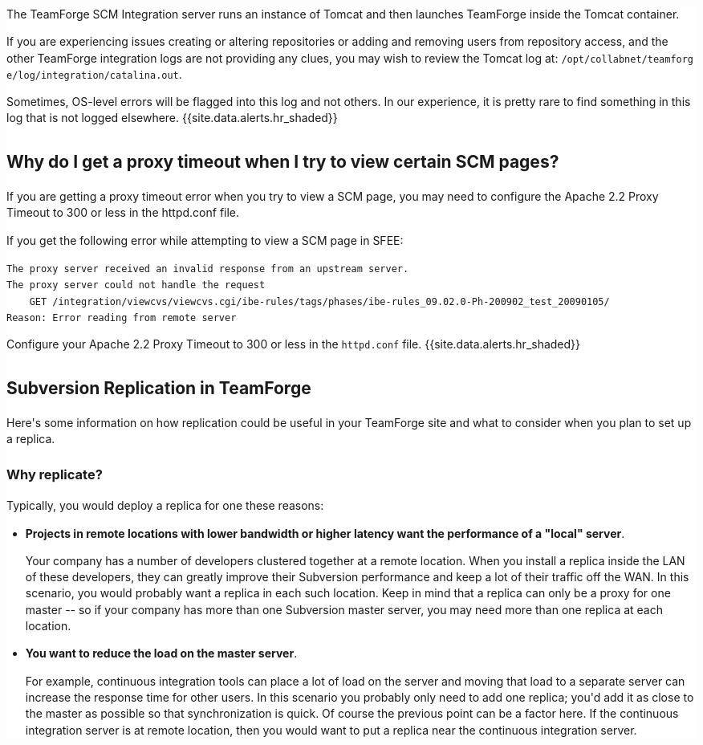 The TeamForge SCM Integration server runs an instance of Tomcat and then launches TeamForge inside the Tomcat container.

If you are experiencing issues creating or altering repositories or adding and removing users from repository access, and the other TeamForge integration logs are not providing any clues, you may wish to review the Tomcat log at: `/opt/collabnet/teamforge/log/integration/catalina.out`.

Sometimes, OS-level errors will be flagged into this log and not others. In our experience, it is pretty rare to find something in this log that is not logged elsewhere.
{{site.data.alerts.hr_shaded}}



## Why do I get a proxy timeout when I try to view certain SCM pages?

If you are getting a proxy timeout error when you try to view a SCM page, you may need to configure the Apache 2.2 Proxy Timeout to 300 or less in the httpd.conf file.

If you get the following error while attempting to view a SCM page in SFEE:

```shell
The proxy server received an invalid response from an upstream server.
The proxy server could not handle the request 
    GET /integration/viewcvs/viewcvs.cgi/ibe-rules/tags/phases/ibe-rules_09.02.0-Ph-200902_test_20090105/
Reason: Error reading from remote server     
```

Configure your Apache 2.2 Proxy Timeout to 300 or less in the `httpd.conf` file.
{{site.data.alerts.hr_shaded}}



## Subversion Replication in TeamForge

Here's some information on how replication could be useful in your TeamForge site and what to consider when you plan to set up a replica.

### Why replicate?

Typically, you would deploy a replica for one these reasons:

* **Projects in remote locations with lower bandwidth or higher latency want the performance of a "local" server**.

  Your company has a number of developers clustered together at a remote location. When you install a replica inside the LAN of these developers, they can greatly improve their Subversion performance and keep a lot of their traffic off the WAN. In this scenario, you would probably want a replica in each such location. Keep in mind that a replica can only be a proxy for one master -- so if your company has more than one Subversion master server, you may need more than one replica at each location.

* **You want to reduce the load on the master server**.

  For example, continuous integration tools can place a lot of load on the server and moving that load to a separate server can increase the response time for other users. In this scenario you probably only need to add one replica; you'd add it as close to the master as possible so that synchronization is quick. Of course the previous point can be a factor here. If the continuous integration server is at remote location, then you would want to put a replica near the continuous integration server.
